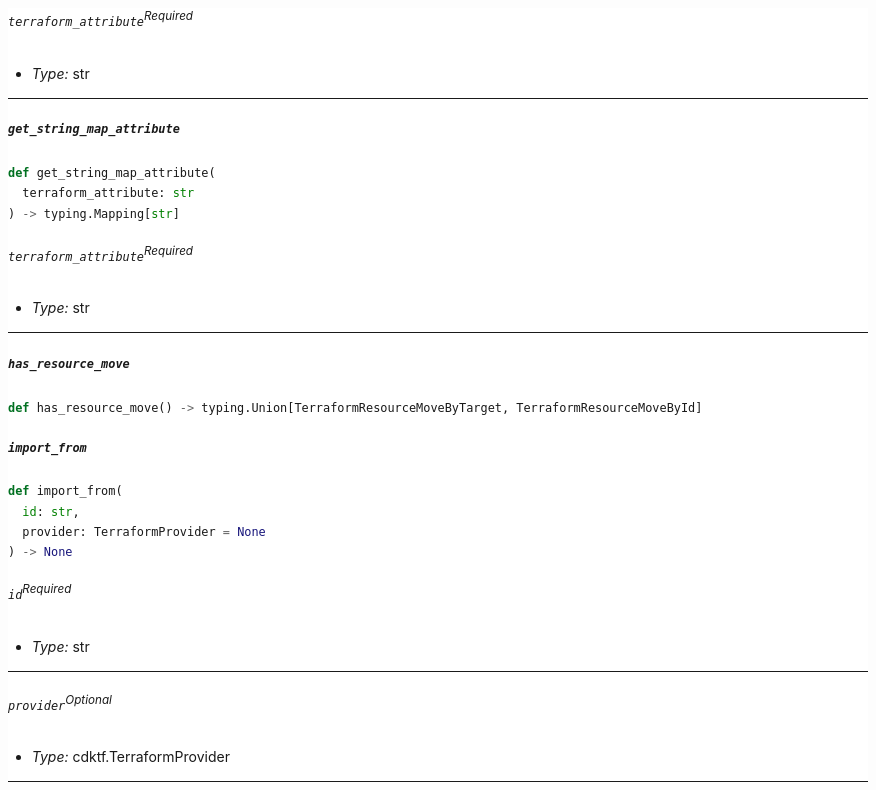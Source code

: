 ###### `terraform_attribute`<sup>Required</sup> <a name="terraform_attribute" id="@cdktf/provider-vault.mount.Mount.getStringAttribute.parameter.terraformAttribute"></a>

- *Type:* str

---

##### `get_string_map_attribute` <a name="get_string_map_attribute" id="@cdktf/provider-vault.mount.Mount.getStringMapAttribute"></a>

```python
def get_string_map_attribute(
  terraform_attribute: str
) -> typing.Mapping[str]
```

###### `terraform_attribute`<sup>Required</sup> <a name="terraform_attribute" id="@cdktf/provider-vault.mount.Mount.getStringMapAttribute.parameter.terraformAttribute"></a>

- *Type:* str

---

##### `has_resource_move` <a name="has_resource_move" id="@cdktf/provider-vault.mount.Mount.hasResourceMove"></a>

```python
def has_resource_move() -> typing.Union[TerraformResourceMoveByTarget, TerraformResourceMoveById]
```

##### `import_from` <a name="import_from" id="@cdktf/provider-vault.mount.Mount.importFrom"></a>

```python
def import_from(
  id: str,
  provider: TerraformProvider = None
) -> None
```

###### `id`<sup>Required</sup> <a name="id" id="@cdktf/provider-vault.mount.Mount.importFrom.parameter.id"></a>

- *Type:* str

---

###### `provider`<sup>Optional</sup> <a name="provider" id="@cdktf/provider-vault.mount.Mount.importFrom.parameter.provider"></a>

- *Type:* cdktf.TerraformProvider

---

